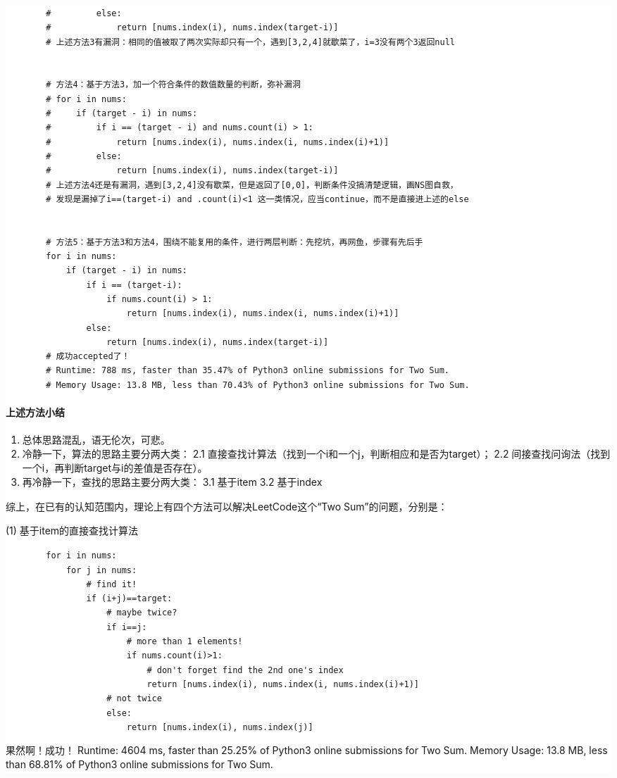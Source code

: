 ```
        #         else:
        #             return [nums.index(i), nums.index(target-i)]
        # 上述方法3有漏洞：相同的值被取了两次实际却只有一个，遇到[3,2,4]就歇菜了，i=3没有两个3返回null
        
                
        # 方法4：基于方法3，加一个符合条件的数值数量的判断，弥补漏洞
        # for i in nums:
        #     if (target - i) in nums:
        #         if i == (target - i) and nums.count(i) > 1:
        #             return [nums.index(i), nums.index(i, nums.index(i)+1)]
        #         else:
        #             return [nums.index(i), nums.index(target-i)]
        # 上述方法4还是有漏洞，遇到[3,2,4]没有歇菜，但是返回了[0,0]，判断条件没搞清楚逻辑，画NS图自救，
        # 发现是漏掉了i==(target-i) and .count(i)<1 这一类情况，应当continue，而不是直接进上述的else
        
        
        # 方法5：基于方法3和方法4，围绕不能复用的条件，进行两层判断：先挖坑，再网鱼，步骤有先后手
        for i in nums:
            if (target - i) in nums:
                if i == (target-i):
                    if nums.count(i) > 1:
                        return [nums.index(i), nums.index(i, nums.index(i)+1)]
                else:
                    return [nums.index(i), nums.index(target-i)]
        # 成功accepted了！
        # Runtime: 788 ms, faster than 35.47% of Python3 online submissions for Two Sum.
        # Memory Usage: 13.8 MB, less than 70.43% of Python3 online submissions for Two Sum.
```

#### 上述方法小结

1. 总体思路混乱，语无伦次，可悲。
2. 冷静一下，算法的思路主要分两大类：
2.1 直接查找计算法（找到一个i和一个j，判断相应和是否为target）；
2.2 间接查找问询法（找到一个i，再判断target与i的差值是否存在）。
3. 再冷静一下，查找的思路主要分两大类：
3.1 基于item
3.2 基于index

综上，在已有的认知范围内，理论上有四个方法可以解决LeetCode这个“Two Sum”的问题，分别是：

(1) 基于item的直接查找计算法
```
        for i in nums:
            for j in nums:
                # find it!
                if (i+j)==target:
                    # maybe twice?
                    if i==j:
                        # more than 1 elements!
                        if nums.count(i)>1:
                            # don't forget find the 2nd one's index
                            return [nums.index(i), nums.index(i, nums.index(i)+1)]
                    # not twice
                    else:        
                        return [nums.index(i), nums.index(j)]
```
果然啊！成功！
Runtime: 4604 ms, faster than 25.25% of Python3 online submissions for Two Sum.
Memory Usage: 13.8 MB, less than 68.81% of Python3 online submissions for Two Sum.

